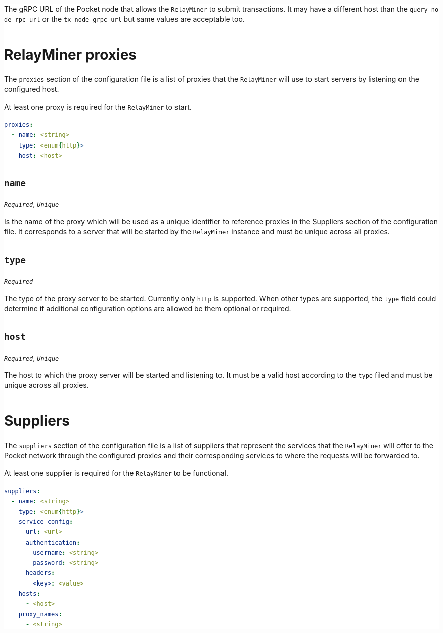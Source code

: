 The gRPC URL of the Pocket node that allows the `RelayMiner` to submit transactions.
It may have a different host than the `query_node_rpc_url` or the `tx_node_grpc_url`
but same values are acceptable too.

# RelayMiner proxies

The `proxies` section of the configuration file is a list of proxies that the
`RelayMiner` will use to start servers by listening on the configured host.

At least one proxy is required for the `RelayMiner` to start.

```yaml
proxies:
  - name: <string>
    type: <enum{http}>
    host: <host>
```

## `name`
_`Required`_, _`Unique`_

Is the name of the proxy which will be used as a unique identifier to reference
proxies in the [Suppliers](#suppliers) section of the configuration file.
It corresponds to a server that will be started by the `RelayMiner` instance
and must be unique across all proxies.

## `type`
_`Required`_

The type of the proxy server to be started. Currently only `http` is supported.
When other types are supported, the `type` field could determine if additional
configuration options are allowed be them optional or required.

## `host`
_`Required`_, _`Unique`_

The host to which the proxy server will be started and listening to. It must be
a valid host according to the `type` filed and must be unique across all proxies.

# Suppliers

The `suppliers` section of the configuration file is a list of suppliers that
represent the services that the `RelayMiner` will offer to the Pocket network
through the configured proxies and their corresponding services to where the
requests will be forwarded to.

At least one supplier is required for the `RelayMiner` to be functional.

```yaml
suppliers:
  - name: <string>
    type: <enum{http}>
    service_config:
      url: <url>
      authentication:
        username: <string>
        password: <string>
      headers:
        <key>: <value>
    hosts:
      - <host>
    proxy_names:
      - <string>
```
